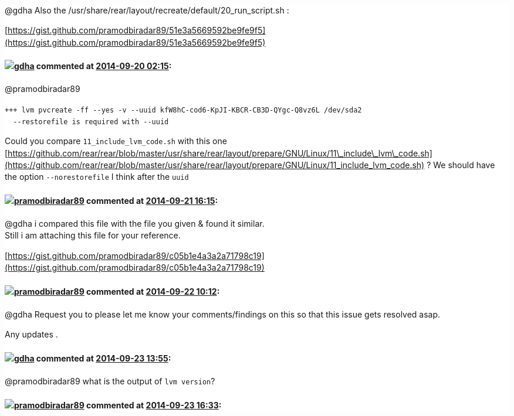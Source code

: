 @gdha Also the
/usr/share/rear/layout/recreate/default/20\_run\_script.sh :

[https://gist.github.com/pramodbiradar89/51e3a5669592be9fe9f5](https://gist.github.com/pramodbiradar89/51e3a5669592be9fe9f5)

#### <img src="https://avatars.githubusercontent.com/u/888633?u=cdaeb31efcc0048d3619651aa18dd4b76e636b21&v=4" width="50">[gdha](https://github.com/gdha) commented at [2014-09-20 02:15](https://github.com/rear/rear/issues/462#issuecomment-56254222):

@pramodbiradar89

    +++ lvm pvcreate -ff --yes -v --uuid kfW8hC-cod6-KpJI-KBCR-CB3D-QYgc-Q8vz6L /dev/sda2
      --restorefile is required with --uuid 

Could you compare `11_include_lvm_code.sh` with this one
[https://github.com/rear/rear/blob/master/usr/share/rear/layout/prepare/GNU/Linux/11\_include\_lvm\_code.sh](https://github.com/rear/rear/blob/master/usr/share/rear/layout/prepare/GNU/Linux/11_include_lvm_code.sh)
? We should have the option `--norestorefile` I think after the `uuid`

#### <img src="https://avatars.githubusercontent.com/u/8360055?v=4" width="50">[pramodbiradar89](https://github.com/pramodbiradar89) commented at [2014-09-21 16:15](https://github.com/rear/rear/issues/462#issuecomment-56303692):

@gdha i compared this file with the file you given & found it similar.  
Still i am attaching this file for your reference.

[https://gist.github.com/pramodbiradar89/c05b1e4a3a2a71798c19](https://gist.github.com/pramodbiradar89/c05b1e4a3a2a71798c19)

#### <img src="https://avatars.githubusercontent.com/u/8360055?v=4" width="50">[pramodbiradar89](https://github.com/pramodbiradar89) commented at [2014-09-22 10:12](https://github.com/rear/rear/issues/462#issuecomment-56353580):

@gdha Request you to please let me know your comments/findings on this
so that this issue gets resolved asap.

Any updates .

#### <img src="https://avatars.githubusercontent.com/u/888633?u=cdaeb31efcc0048d3619651aa18dd4b76e636b21&v=4" width="50">[gdha](https://github.com/gdha) commented at [2014-09-23 13:55](https://github.com/rear/rear/issues/462#issuecomment-56522905):

@pramodbiradar89 what is the output of `lvm version`?

#### <img src="https://avatars.githubusercontent.com/u/8360055?v=4" width="50">[pramodbiradar89](https://github.com/pramodbiradar89) commented at [2014-09-23 16:33](https://github.com/rear/rear/issues/462#issuecomment-56549177):
